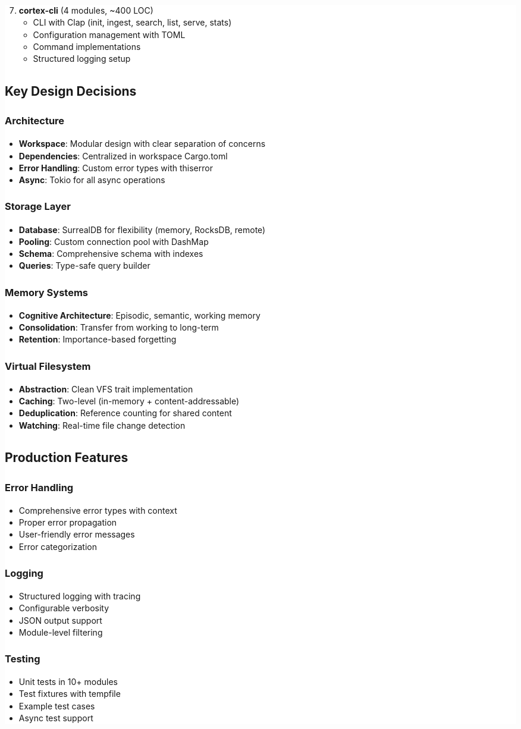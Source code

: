 7. **cortex-cli** (4 modules, ~400 LOC)
   - CLI with Clap (init, ingest, search, list, serve, stats)
   - Configuration management with TOML
   - Command implementations
   - Structured logging setup

## Key Design Decisions

### Architecture
- **Workspace**: Modular design with clear separation of concerns
- **Dependencies**: Centralized in workspace Cargo.toml
- **Error Handling**: Custom error types with thiserror
- **Async**: Tokio for all async operations

### Storage Layer
- **Database**: SurrealDB for flexibility (memory, RocksDB, remote)
- **Pooling**: Custom connection pool with DashMap
- **Schema**: Comprehensive schema with indexes
- **Queries**: Type-safe query builder

### Memory Systems
- **Cognitive Architecture**: Episodic, semantic, working memory
- **Consolidation**: Transfer from working to long-term
- **Retention**: Importance-based forgetting

### Virtual Filesystem
- **Abstraction**: Clean VFS trait implementation
- **Caching**: Two-level (in-memory + content-addressable)
- **Deduplication**: Reference counting for shared content
- **Watching**: Real-time file change detection

## Production Features

### Error Handling
- Comprehensive error types with context
- Proper error propagation
- User-friendly error messages
- Error categorization

### Logging
- Structured logging with tracing
- Configurable verbosity
- JSON output support
- Module-level filtering

### Testing
- Unit tests in 10+ modules
- Test fixtures with tempfile
- Example test cases
- Async test support
